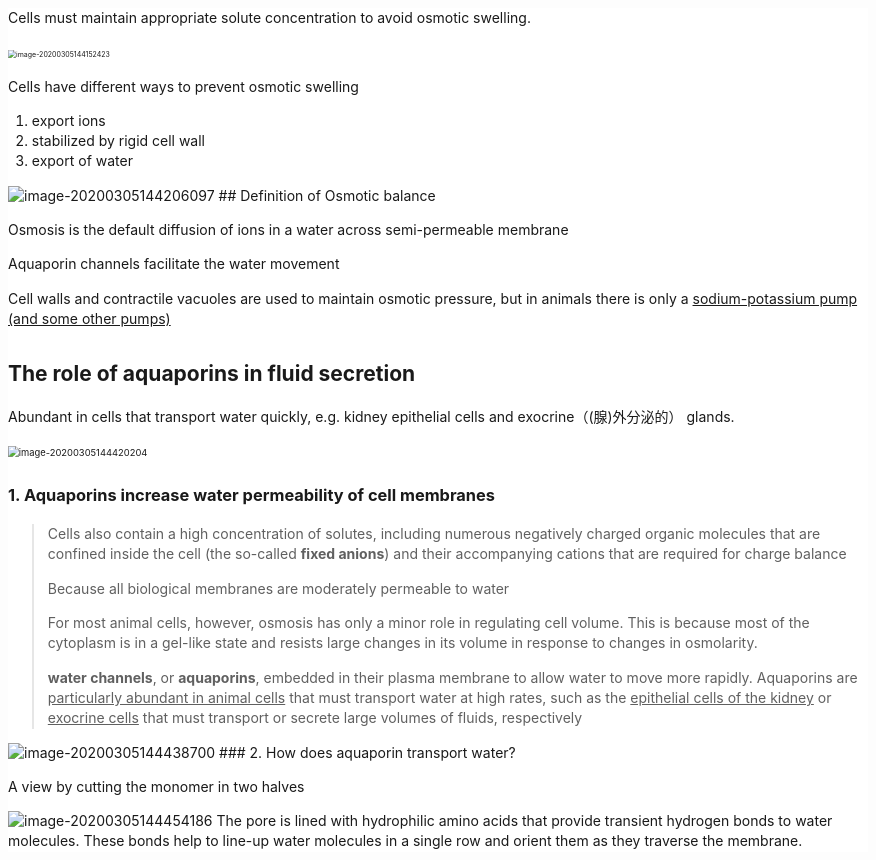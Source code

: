 Cells must maintain appropriate solute concentration to avoid osmotic swelling.

<img src="https://20190531-1259353497.cos.ap-guangzhou.myqcloud.com/Cell%20Biology/image-20200305144152423.png" alt="image-20200305144152423" style="zoom:50%;" />

Cells have different ways to prevent osmotic swelling 

1. export ions
2. stabilized by rigid cell wall
3. export of water

<img src="https://20190531-1259353497.cos.ap-guangzhou.myqcloud.com/Cell%20Biology/image-20200305144206097.png" alt="image-20200305144206097" style="zoom:100%;" />
## Definition of Osmotic balance

Osmosis is the default diffusion of ions in a water across semi-permeable membrane

Aquaporin channels facilitate the water movement

Cell walls and contractile vacuoles are used to maintain osmotic pressure, but in animals there is only a <u>sodium-potassium pump (and some other pumps)</u>

## The role of aquaporins in fluid secretion

Abundant in cells that transport water quickly, e.g. kidney epithelial cells and exocrine（(腺)外分泌的） glands.

<img src="https://20190531-1259353497.cos.ap-guangzhou.myqcloud.com/Cell%20Biology/image-20200305144420204.png" alt="image-20200305144420204" style="zoom:67%;" />

### 1. Aquaporins increase water permeability of cell membranes

> Cells also contain a high concentration of solutes, including numerous negatively charged organic molecules that are confined inside the cell (the so-called **fixed anions**) and their accompanying cations that are required for charge balance
>
> Because all biological membranes are moderately permeable to water
>
> For most animal cells, however, osmosis has only a minor role in regulating cell volume. This is because most of the cytoplasm is in a gel-like state and resists large changes in its volume in response to changes in osmolarity.
>
> **water channels**, or **aquaporins**, embedded in their plasma membrane to allow water to move more rapidly. Aquaporins are <u>particularly abundant in animal cells</u> that must transport water at high rates, such as the <u>epithelial cells of the kidney</u> or <u>exocrine cells</u> that must transport or secrete large volumes of fluids, respectively

<img src="https://20190531-1259353497.cos.ap-guangzhou.myqcloud.com/Cell%20Biology/image-20200305144438700.png" alt="image-20200305144438700" style="zoom:100%;" />
### 2. How does aquaporin transport water?

A view by cutting the monomer in two halves 

<img src="https://20190531-1259353497.cos.ap-guangzhou.myqcloud.com/Cell%20Biology/image-20200305144454186.png" alt="image-20200305144454186" style="zoom:100%;" />
The pore is lined with hydrophilic amino acids that provide transient hydrogen bonds to water molecules. These bonds help to line-up water molecules in a single row and orient them as they traverse the membrane. 
